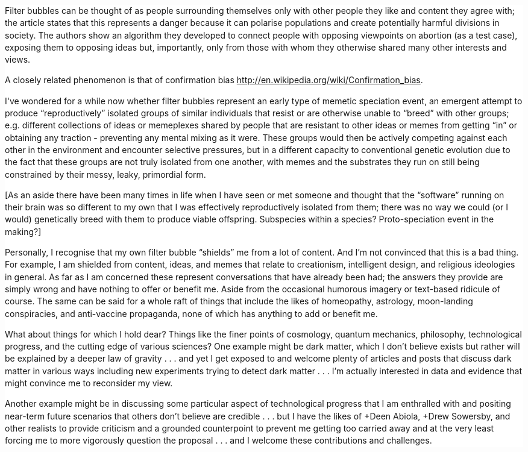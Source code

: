 
Filter bubbles can be thought of as people surrounding themselves only with other people they like and content they agree with; the article states that this represents a danger because it can polarise populations and create potentially harmful divisions in society. The authors show an algorithm they developed to connect people with opposing viewpoints on abortion (as a test case), exposing them to opposing ideas but, importantly, only from those with whom they otherwise shared many other interests and views.



A closely related phenomenon is that of confirmation bias http://en.wikipedia.org/wiki/Confirmation_bias.



I&#39;ve wondered for a while now whether filter bubbles represent an early type of memetic speciation event, an emergent attempt to produce “reproductively” isolated groups of similar individuals that resist or are otherwise unable to “breed” with other groups; e.g. different collections of ideas or memeplexes shared by people that are resistant to other ideas or memes from getting “in” or obtaining any traction - preventing any mental mixing as it were. These groups would then be actively competing against each other in the environment and encounter selective pressures, but in a different capacity to conventional genetic evolution due to the fact that these groups are not truly isolated from one another, with memes and the substrates they run on still being constrained by their messy, leaky, primordial form.



[As an aside there have been many times in life when I have seen or met someone and thought that the “software” running on their brain was so different to my own that I was effectively reproductively isolated from them; there was no way we could (or I would) genetically breed with them to produce viable offspring. Subspecies within a species? Proto-speciation event in the making?]



Personally, I recognise that my own filter bubble “shields” me from a lot of content. And I’m not convinced that this is a bad thing. For example, I am shielded from content, ideas, and memes that relate to creationism, intelligent design, and religious ideologies in general. As far as I am concerned these represent conversations that have already been had; the answers they provide are simply wrong and have nothing to offer or benefit me. Aside from the occasional humorous imagery or text-based ridicule of course. The same can be said for a whole raft of things that include the likes of homeopathy, astrology, moon-landing conspiracies, and anti-vaccine propaganda, none of which has anything to add or benefit me.



What about things for which I hold dear? Things like the finer points of cosmology, quantum mechanics, philosophy, technological progress, and the cutting edge of various sciences? One example might be dark matter, which I don’t believe exists but rather will be explained by a deeper law of gravity . . . and yet I get exposed to and welcome plenty of articles and posts that discuss dark matter in various ways including new experiments trying to detect dark matter . . . I’m actually interested in data and evidence that might convince me to reconsider my view.



Another example might be in discussing some particular aspect of technological progress that I am enthralled with and positing near-term future scenarios that others don’t believe are credible . . . but I have the likes of +Deen Abiola, +Drew Sowersby, and other realists to provide criticism and a grounded counterpoint to prevent me getting too carried away and at the very least forcing me to more vigorously question the proposal . . . and I welcome these contributions and challenges.
